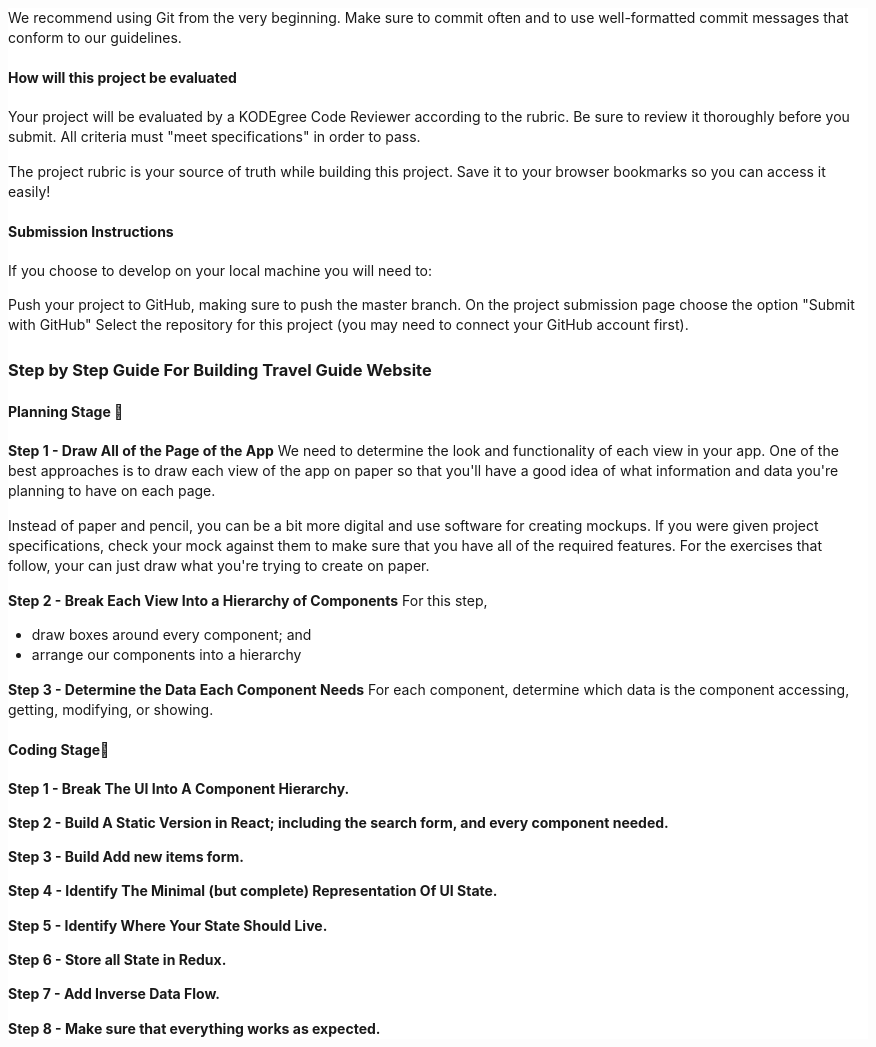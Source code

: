 We recommend using Git from the very beginning. Make sure to commit often and to use well-formatted commit messages that conform to our guidelines.

#### How will this project be evaluated

Your project will be evaluated by a KODEgree Code Reviewer according to the rubric. Be sure to review it thoroughly before you submit. All criteria must "meet specifications" in order to pass.

The project rubric is your source of truth while building this project. Save it to your browser bookmarks so you can access it easily!

#### Submission Instructions

If you choose to develop on your local machine you will need to:

Push your project to GitHub, making sure to push the master branch. On the project submission page choose the option "Submit with GitHub" Select the repository for this project \(you may need to connect your GitHub account first\).

### Step by Step Guide For Building Travel Guide Website

#### Planning Stage 📐

**Step 1 - Draw All of the Page of the App** We need to determine the look and functionality of each view in your app. One of the best approaches is to draw each view of the app on paper so that you'll have a good idea of what information and data you're planning to have on each page.

Instead of paper and pencil, you can be a bit more digital and use software for creating mockups. If you were given project specifications, check your mock against them to make sure that you have all of the required features. For the exercises that follow, your can just draw what you're trying to create on paper.

**Step 2 - Break Each View Into a Hierarchy of Components** For this step,

* draw boxes around every component; and
* arrange our components into a hierarchy

**Step 3 - Determine the Data Each Component Needs** For each component, determine which data is the component accessing, getting, modifying, or showing.

#### Coding Stage🔨

**Step 1 - Break The UI Into A Component Hierarchy.**

**Step 2 - Build A Static Version in React; including the search form, and every component needed.**

**Step 3 - Build Add new items form.**

**Step 4 - Identify The Minimal \(but complete\) Representation Of UI State.**

**Step 5 - Identify Where Your State Should Live.**

**Step 6 - Store all State in Redux.**

**Step 7 - Add Inverse Data Flow.**

**Step 8 - Make sure that everything works as expected.**
